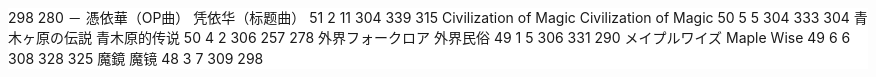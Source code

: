 </td></tr>
<tr>
<td>298</td>
<td>280</td>
<td>－</td>
<td>憑依華（OP曲）</td>
<td>凭依华（标题曲）</td>
<td>51</td>
<td>2</td>
<td>11
</td></tr>
<tr>
<td>304</td>
<td>339</td>
<td>315</td>
<td>Civilization of Magic</td>
<td>Civilization of Magic</td>
<td>50</td>
<td>5</td>
<td>5
</td></tr>
<tr>
<td>304</td>
<td>333</td>
<td>304</td>
<td>青木ヶ原の伝説</td>
<td>青木原的传说</td>
<td>50</td>
<td>4</td>
<td>2
</td></tr>
<tr>
<td>306</td>
<td>257</td>
<td>278</td>
<td>外界フォークロア</td>
<td>外界民俗</td>
<td>49</td>
<td>1</td>
<td>5
</td></tr>
<tr>
<td>306</td>
<td>331</td>
<td>290</td>
<td>メイプルワイズ</td>
<td>Maple Wise</td>
<td>49</td>
<td>6</td>
<td>6
</td></tr>
<tr>
<td>308</td>
<td>328</td>
<td>325</td>
<td>魔鏡</td>
<td>魔镜</td>
<td>48</td>
<td>3</td>
<td>7
</td></tr>
<tr>
<td>309</td>
<td>298</td>